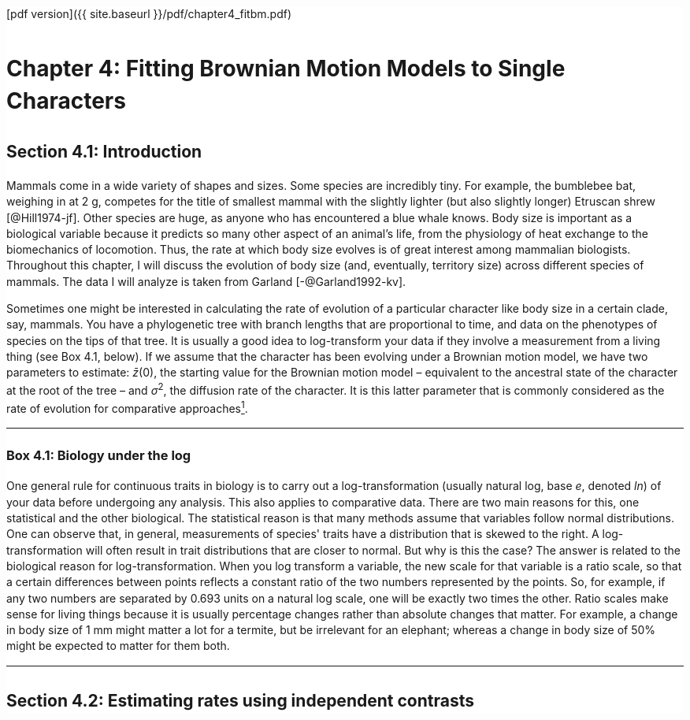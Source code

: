 <div>
[pdf version]({{ site.baseurl }}/pdf/chapter4_fitbm.pdf)
</div>

# Chapter 4: Fitting Brownian Motion Models to Single Characters

## Section 4.1: Introduction

Mammals come in a wide variety of shapes and sizes. Some species are incredibly tiny. For example, the bumblebee bat, weighing in at 2 g, competes for the title of smallest mammal with the slightly lighter (but also slightly longer) Etruscan shrew [@Hill1974-jf]. Other species are huge, as anyone who has encountered a blue whale knows. Body size is important as a biological variable because it predicts so many other aspect of an animal’s life, from the physiology of heat exchange to the biomechanics of locomotion. Thus, the rate at which body size evolves is of great interest among mammalian biologists. Throughout this chapter, I will discuss the evolution of body size (and, eventually, territory size) across different species of mammals. The data I will analyze is taken from Garland [-@Garland1992-kv].

Sometimes one might be interested in calculating the rate of evolution of a particular character like body size in a certain clade, say, mammals. You have a phylogenetic tree with branch lengths that are proportional to time, and data on the phenotypes of species on the tips of that tree. It is usually a good idea to log-transform your data if they involve a measurement from a living thing (see Box 4.1, below). If we assume that the character has been evolving under a Brownian motion model, we have two parameters to estimate: $\bar{z}(0)$, the starting value for the Brownian motion model – equivalent to the ancestral state of the character at the root of the tree – and $\sigma^2$, the diffusion rate of the character. It is this latter parameter that is commonly considered as the rate of evolution for comparative approaches<a name="footnote4.1_back">[$^1$](#footnote4.1)</a>.

***

### Box 4.1: Biology under the log

One general rule for continuous traits in biology is to carry out a log-transformation (usually natural log, base $e$, denoted $ln$) of your data before undergoing any analysis. This also applies to comparative data. There are two main reasons for this, one statistical and the other biological. The statistical reason is that many methods assume that variables follow normal distributions. One can observe that, in general, measurements of species' traits have a distribution that is skewed to the right. A log-transformation will often result in trait distributions that are closer to normal. But why is this the case? The answer is related to the biological reason for log-transformation. When you log transform a variable, the new scale for that variable is a ratio scale, so that a certain differences between points reflects a constant ratio of the two numbers represented by the points. So, for example, if any two numbers are separated by 0.693 units on a natural log scale, one will be exactly two times the other. Ratio scales make sense for living things because it is usually percentage changes rather than absolute changes that matter. For example, a change in body size of 1 mm might matter a lot for a termite, but be irrelevant for an elephant; whereas a change in body size of 50% might be expected to matter for them both.

***

## Section 4.2: Estimating rates using independent contrasts
